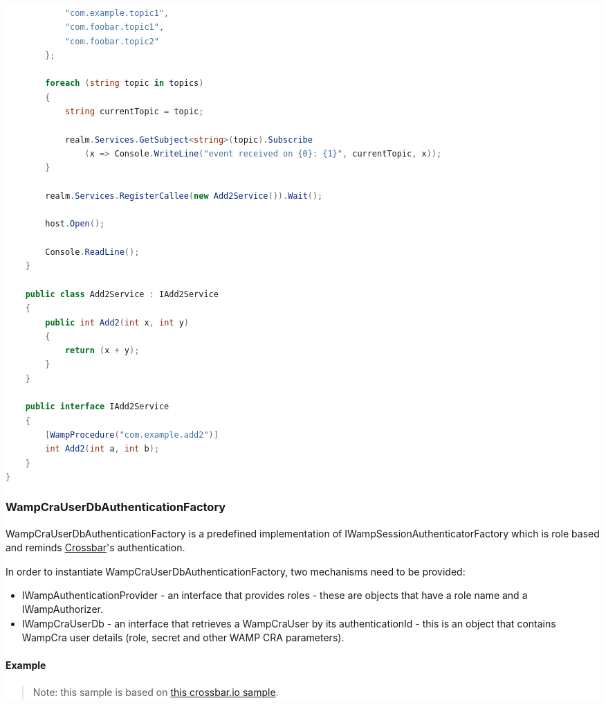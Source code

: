 ```csharp
            "com.example.topic1",
            "com.foobar.topic1",
            "com.foobar.topic2"
        };

        foreach (string topic in topics)
        {
            string currentTopic = topic;

            realm.Services.GetSubject<string>(topic).Subscribe
                (x => Console.WriteLine("event received on {0}: {1}", currentTopic, x));
        }

        realm.Services.RegisterCallee(new Add2Service()).Wait();

        host.Open();

        Console.ReadLine();
    }

    public class Add2Service : IAdd2Service
    {
        public int Add2(int x, int y)
        {
            return (x + y);
        }
    }

    public interface IAdd2Service
    {
        [WampProcedure("com.example.add2")]
        int Add2(int a, int b);
    }
}
```

### WampCraUserDbAuthenticationFactory

WampCraUserDbAuthenticationFactory is a predefined implementation of IWampSessionAuthenticatorFactory which is role based and reminds [Crossbar](http://crossbar.io)'s authentication.

In order to instantiate WampCraUserDbAuthenticationFactory, two mechanisms need to be provided:

 * IWampAuthenticationProvider - an interface that provides roles - these are objects that have a role name and a IWampAuthorizer.
 * IWampCraUserDb - an interface that retrieves a WampCraUser by its authenticationId - this is an object that contains WampCra user details (role, secret and other WAMP CRA parameters).

#### Example
>Note: this sample is based on [this crossbar.io sample](https://github.com/crossbario/crossbarexamples/tree/master/authenticate/wampcra).
